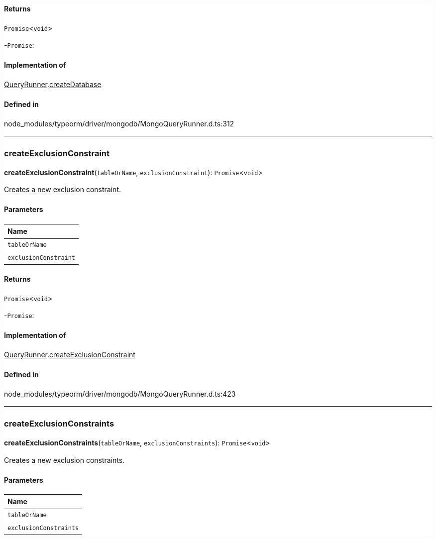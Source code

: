 #### Returns

`Promise`<`void`\>

-`Promise`: 

#### Implementation of

[QueryRunner](../interfaces/QueryRunner.md).[createDatabase](../interfaces/QueryRunner.md#createdatabase)

#### Defined in

node_modules/typeorm/driver/mongodb/MongoQueryRunner.d.ts:312

___

### createExclusionConstraint

**createExclusionConstraint**(`tableOrName`, `exclusionConstraint`): `Promise`<`void`\>

Creates a new exclusion constraint.

#### Parameters

| Name |
| :------ |
| `tableOrName` | `string` \| [`Table`](Table.md) |
| `exclusionConstraint` | [`TableExclusion`](TableExclusion.md) |

#### Returns

`Promise`<`void`\>

-`Promise`: 

#### Implementation of

[QueryRunner](../interfaces/QueryRunner.md).[createExclusionConstraint](../interfaces/QueryRunner.md#createexclusionconstraint)

#### Defined in

node_modules/typeorm/driver/mongodb/MongoQueryRunner.d.ts:423

___

### createExclusionConstraints

**createExclusionConstraints**(`tableOrName`, `exclusionConstraints`): `Promise`<`void`\>

Creates a new exclusion constraints.

#### Parameters

| Name |
| :------ |
| `tableOrName` | `string` \| [`Table`](Table.md) |
| `exclusionConstraints` | [`TableExclusion`](TableExclusion.md)[] |
